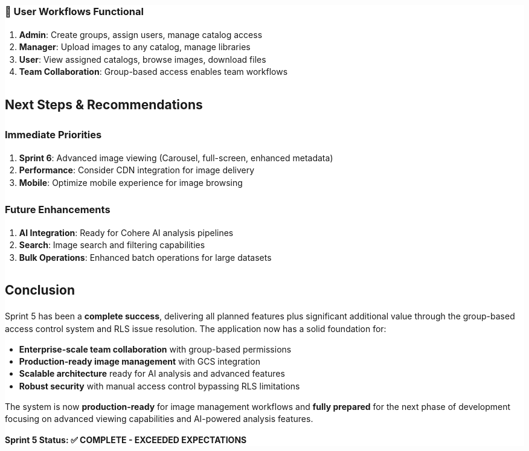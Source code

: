 ### **🎯 User Workflows Functional**
1. **Admin**: Create groups, assign users, manage catalog access
2. **Manager**: Upload images to any catalog, manage libraries
3. **User**: View assigned catalogs, browse images, download files
4. **Team Collaboration**: Group-based access enables team workflows

## Next Steps & Recommendations

### **Immediate Priorities**
1. **Sprint 6**: Advanced image viewing (Carousel, full-screen, enhanced metadata)
2. **Performance**: Consider CDN integration for image delivery
3. **Mobile**: Optimize mobile experience for image browsing

### **Future Enhancements**
1. **AI Integration**: Ready for Cohere AI analysis pipelines
2. **Search**: Image search and filtering capabilities
3. **Bulk Operations**: Enhanced batch operations for large datasets

## Conclusion

Sprint 5 has been a **complete success**, delivering all planned features plus significant additional value through the group-based access control system and RLS issue resolution. The application now has a solid foundation for:

- **Enterprise-scale team collaboration** with group-based permissions
- **Production-ready image management** with GCS integration
- **Scalable architecture** ready for AI analysis and advanced features
- **Robust security** with manual access control bypassing RLS limitations

The system is now **production-ready** for image management workflows and **fully prepared** for the next phase of development focusing on advanced viewing capabilities and AI-powered analysis features.

**Sprint 5 Status: ✅ COMPLETE - EXCEEDED EXPECTATIONS** 